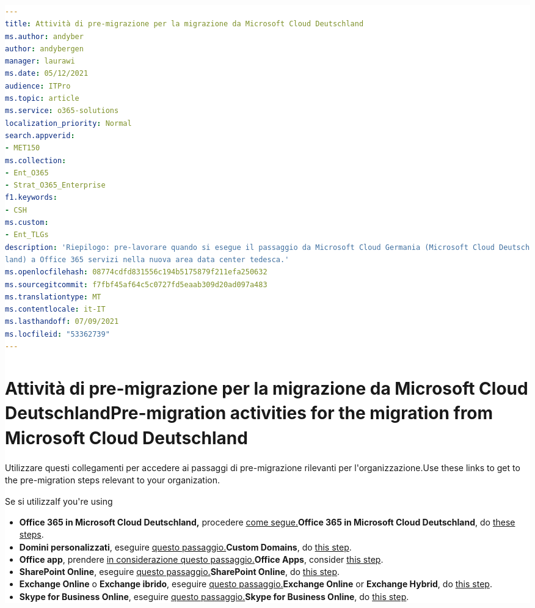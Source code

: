 ```yaml
---
title: Attività di pre-migrazione per la migrazione da Microsoft Cloud Deutschland
ms.author: andyber
author: andybergen
manager: laurawi
ms.date: 05/12/2021
audience: ITPro
ms.topic: article
ms.service: o365-solutions
localization_priority: Normal
search.appverid:
- MET150
ms.collection:
- Ent_O365
- Strat_O365_Enterprise
f1.keywords:
- CSH
ms.custom:
- Ent_TLGs
description: 'Riepilogo: pre-lavorare quando si esegue il passaggio da Microsoft Cloud Germania (Microsoft Cloud Deutschland) a Office 365 servizi nella nuova area data center tedesca.'
ms.openlocfilehash: 08774cdfd831556c194b5175879f211efa250632
ms.sourcegitcommit: f7fbf45af64c5c0727fd5eaab309d20ad097a483
ms.translationtype: MT
ms.contentlocale: it-IT
ms.lasthandoff: 07/09/2021
ms.locfileid: "53362739"
---
```

# <a name="pre-migration-activities-for-the-migration-from-microsoft-cloud-deutschland"></a><span data-ttu-id="eb4d0-103">Attività di pre-migrazione per la migrazione da Microsoft Cloud Deutschland</span><span class="sxs-lookup"><span data-stu-id="eb4d0-103">Pre-migration activities for the migration from Microsoft Cloud Deutschland</span></span>

<span data-ttu-id="eb4d0-104">Utilizzare questi collegamenti per accedere ai passaggi di pre-migrazione rilevanti per l'organizzazione.</span><span class="sxs-lookup"><span data-stu-id="eb4d0-104">Use these links to get to the pre-migration steps relevant to your organization.</span></span>

<span data-ttu-id="eb4d0-105">Se si utilizza</span><span class="sxs-lookup"><span data-stu-id="eb4d0-105">If you're using</span></span>

- <span data-ttu-id="eb4d0-106">**Office 365 in Microsoft Cloud Deutschland,** procedere [come segue.](#general-tenant-migration-considerations)</span><span class="sxs-lookup"><span data-stu-id="eb4d0-106">**Office 365 in Microsoft Cloud Deutschland**, do [these steps](#general-tenant-migration-considerations).</span></span>
- <span data-ttu-id="eb4d0-107">**Domini personalizzati**, eseguire [questo passaggio.](#dns-entries-for-custom-domains)</span><span class="sxs-lookup"><span data-stu-id="eb4d0-107">**Custom Domains**, do [this step](#dns-entries-for-custom-domains).</span></span>
- <span data-ttu-id="eb4d0-108">**Office app**, prendere [in considerazione questo passaggio.](#office-apps)</span><span class="sxs-lookup"><span data-stu-id="eb4d0-108">**Office Apps**, consider [this step](#office-apps).</span></span>
- <span data-ttu-id="eb4d0-109">**SharePoint Online**, eseguire [questo passaggio.](#sharepoint-online)</span><span class="sxs-lookup"><span data-stu-id="eb4d0-109">**SharePoint Online**, do [this step](#sharepoint-online).</span></span>
- <span data-ttu-id="eb4d0-110">**Exchange Online** o **Exchange ibrido**, eseguire [questo passaggio.](#exchange-online)</span><span class="sxs-lookup"><span data-stu-id="eb4d0-110">**Exchange Online** or **Exchange Hybrid**, do [this step](#exchange-online).</span></span>
- <span data-ttu-id="eb4d0-111">**Skype for Business Online**, eseguire [questo passaggio.](#skype-for-business-online)</span><span class="sxs-lookup"><span data-stu-id="eb4d0-111">**Skype for Business Online**, do [this step](#skype-for-business-online).</span></span>